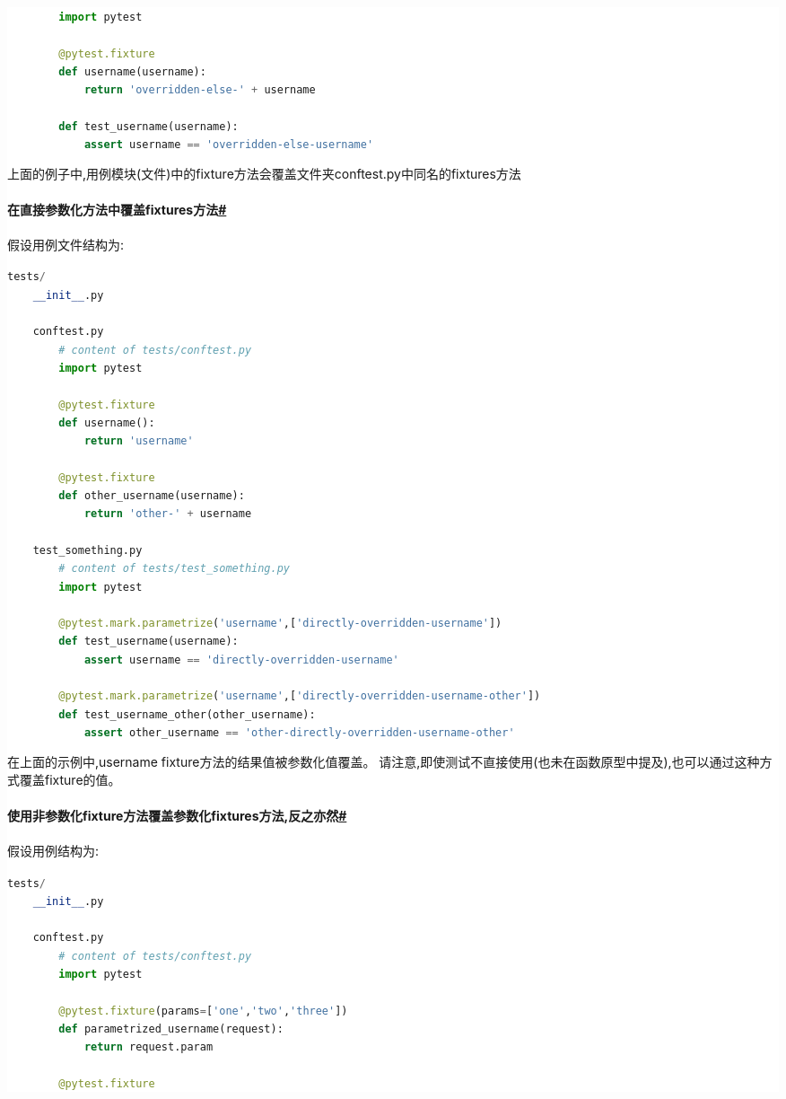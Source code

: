 ```python
        import pytest

        @pytest.fixture
        def username(username):
            return 'overridden-else-' + username

        def test_username(username):
            assert username == 'overridden-else-username'
```

上面的例子中,用例模块(文件)中的fixture方法会覆盖文件夹conftest.py中同名的fixtures方法

#### 在直接参数化方法中覆盖fixtures方法[#](https://www.cnblogs.com/superhin/p/11455376.html#1937539467)

假设用例文件结构为:

```python
tests/
    __init__.py

    conftest.py
        # content of tests/conftest.py
        import pytest

        @pytest.fixture
        def username():
            return 'username'

        @pytest.fixture
        def other_username(username):
            return 'other-' + username

    test_something.py
        # content of tests/test_something.py
        import pytest

        @pytest.mark.parametrize('username',['directly-overridden-username'])
        def test_username(username):
            assert username == 'directly-overridden-username'

        @pytest.mark.parametrize('username',['directly-overridden-username-other'])
        def test_username_other(other_username):
            assert other_username == 'other-directly-overridden-username-other'
```

在上面的示例中,username fixture方法的结果值被参数化值覆盖。 请注意,即使测试不直接使用(也未在函数原型中提及),也可以通过这种方式覆盖fixture的值。

#### 使用非参数化fixture方法覆盖参数化fixtures方法,反之亦然[#](https://www.cnblogs.com/superhin/p/11455376.html#3351606719)

假设用例结构为:

```python
tests/
    __init__.py

    conftest.py
        # content of tests/conftest.py
        import pytest

        @pytest.fixture(params=['one','two','three'])
        def parametrized_username(request):
            return request.param

        @pytest.fixture
```
